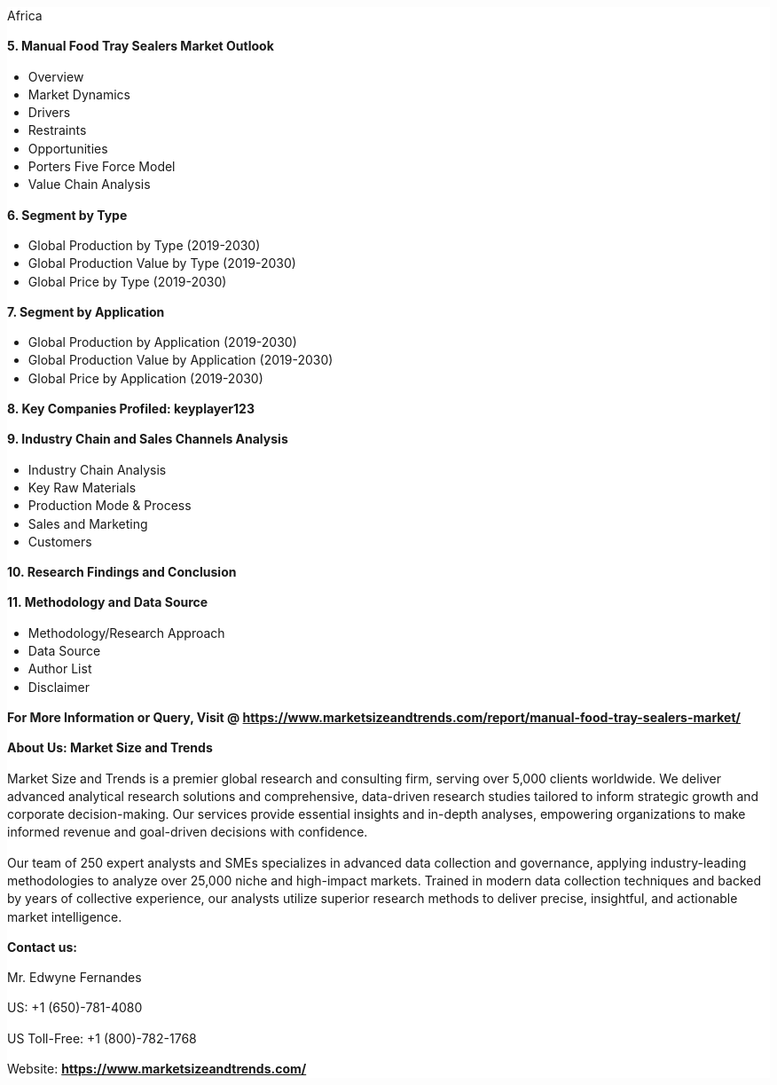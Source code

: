 Africa</li></ul><p><strong>5. Manual Food Tray Sealers Market Outlook</strong></p><ul><li>Overview</li><li>Market Dynamics</li><li>Drivers</li><li>Restraints</li><li>Opportunities</li><li>Porters Five Force Model</li><li>Value Chain Analysis&nbsp;</li></ul><p><strong>6. Segment by Type</strong></p><ul><li>Global Production by Type (2019-2030)</li><li>Global Production Value by Type (2019-2030)</li><li>Global Price by Type (2019-2030)</li></ul><p><strong>7. Segment by Application</strong></p><ul><li>Global Production by Application (2019-2030)</li><li>Global Production Value by Application (2019-2030)</li><li>Global Price by Application (2019-2030)</li></ul><p><strong>8. Key Companies Profiled: keyplayer123</strong></p><p><strong>9. Industry Chain and Sales Channels Analysis</strong></p><ul><li>Industry Chain Analysis</li><li>Key Raw Materials</li><li>Production Mode &amp; Process</li><li>Sales and Marketing</li><li>Customers</li></ul><p><strong>10. Research Findings and Conclusion</strong></p><p><strong>11. Methodology and Data Source</strong></p><ul><li>Methodology/Research Approach</li><li>Data Source</li><li>Author List</li><li>Disclaimer</li></ul></p><p><strong>For More Information or Query, Visit @ <a href="https://www.marketsizeandtrends.com/report/manual-food-tray-sealers-market/">https://www.marketsizeandtrends.com/report/manual-food-tray-sealers-market/</a></strong></p><p><strong>About Us: Market Size and Trends</strong></p><p>Market Size and Trends is a premier global research and consulting firm, serving over 5,000 clients worldwide. We deliver advanced analytical research solutions and comprehensive, data-driven research studies tailored to inform strategic growth and corporate decision-making. Our services provide essential insights and in-depth analyses, empowering organizations to make informed revenue and goal-driven decisions with confidence.</p><p>Our team of 250 expert analysts and SMEs specializes in advanced data collection and governance, applying industry-leading methodologies to analyze over 25,000 niche and high-impact markets. Trained in modern data collection techniques and backed by years of collective experience, our analysts utilize superior research methods to deliver precise, insightful, and actionable market intelligence.</p><p><strong>Contact us:</strong></p><p>Mr. Edwyne Fernandes</p><p>US: +1 (650)-781-4080</p><p>US Toll-Free: +1 (800)-782-1768</p><p>Website: <strong><a href="https://www.marketsizeandtrends.com/">https://www.marketsizeandtrends.com/</a></strong></p>
